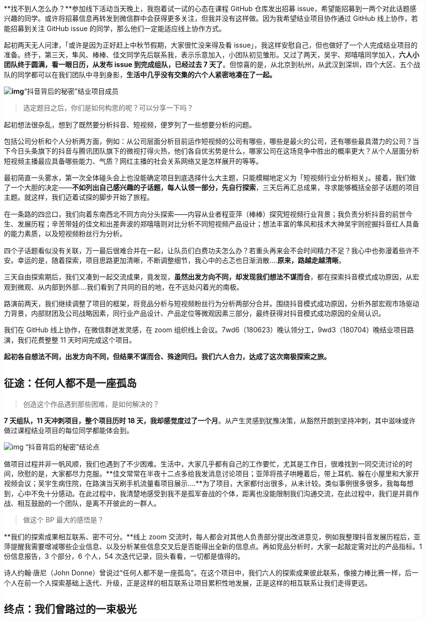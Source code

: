 **找不到人怎么办？**参加线下活动当天晚上，我抱着试一试的心态在课程 GitHub 仓库发出招募 issue，希望能招募到一两个对此话题感兴趣的同学。或许将招募信息再转发到微信群中会获得更多关注，但我并没有这样做。因为我希望结业项目协作通过 GitHub 线上协作，若能招募到关注 GitHub issue 的同学，那么他们一定能适应线上协作方式。

起初两天无人问津，「或许是因为正好赶上中秋节假期，大家很忙没来得及看 issue」，我这样安慰自己，但也做好了一个人完成结业项目的准备。终于，第三天，隼风、棒棒、佳文同学先后联系我，表示乐意加入，小团队初见雏形。又过了两天，吴宇、郑嘻嘻同学加入，**六人小团队终于圆满，看一眼日历，从发布 issue 到完成组队，已经过去 7 天了**。但惊喜的是，从北京到杭州，从武汉到深圳，四个大区、五个战队的同学都可以在我们团队中寻到身影，**生活中几乎没有交集的六个人紧密地凑在了一起。**

**![img](https://mmbiz.qpic.cn/mmbiz_jpg/ice5enJHe2ThT0w92hM1wFCXTINe3spDQFHoQRnx1dhcQ56fGNV6LXib0icZFg68K1ymFiaxhwlrAmo6HuOS7icRr4w/640?wx_fmt=jpeg)**“抖音背后的秘密”结业项目成员

> 选定题目之后，你们是如何构思的呢？可以分享一下吗？

起初想法很杂乱，想到了既然要分析抖音、短视频，便罗列了一些想要分析的问题。

包括公司分析和个人分析两方面，例如：从公司层面分析目前运作短视频的公司有哪些，哪些是最火的公司，还有哪些最具潜力的公司？当下今日头条旗下的抖音与腾讯团队旗下的微视打得火热，他们各自优劣势是什么，哪家公司在这场竞争中胜出的概率更大？从个人层面分析短视频主播最应具备哪些能力、气质？网红主播的社会关系网络又是怎样展开的等等。

最初简直一头雾水，第一次全体碰头会上也没能确定项目到底选择什么大主题，只能模糊地定义为「短视频行业分析相关」。接着，我们做了一个大胆的决定——**不如列出自己感兴趣的子话题，每人认领一部分，先自行探索**，三天后再汇总成果，寻求能够概括全部子话题的项目主题。就这样，我们迈着试探的脚步开始了旅程。

在一条路的四岔口，我们向着东南西北不同方向分头探索——内容从业者程亚萍（棒棒）探究短视频行业背景；我负责分析抖音的前世今生、发展历程；辛苦带娃的佳文和出差奔波的郑嘻嘻则对比分析不同短视频产品设计；想法丰富的隼风和技术大神吴宇则挖掘抖音红人具备的能力素质，以及短视频粉丝行为分析。

四个子话题看似没有关联，万一最后很难合并在一起，让队员们白费功夫怎么办？若重头再来会不会时间精力不足？我心中也弥漫着些许不安。幸运的是，随着探索，项目思路更加清晰，不断调整细节，我心中的忐忑也日渐消散….**原来，路越走越清晰**。

三天自由探索期后，我们又凑到一起交流成果，竟发现，**虽然出发方向不同，却发现我们想法不谋而合**，都在探索抖音模式成功原因，从宏观到微观、从内部到外部….我们看到了共同的目的地，在不远处闪着光的南极。

路演前两天，我们继续调整了项目的框架，将竞品分析与短视频粉丝行为分析两部分合并。围绕抖音模式成功原因，分析外部宏观市场驱动力背景，内部财团及公司战略因素，同行业产品设计、产品定位等微观因素三部分，最终获得对抖音模式成功原因的全局认识。

我们在 GitHub 线上协作，在微信群迸发灵感，在 zoom 组织线上会议。7wd6（180623）晚认领分工，9wd3（180704）晚结业项目路演，我们花费整整 11 天时间完成这个项目。

**起初各自想法不同，出发方向不同，但结果不谋而合、殊途同归。我们六人合力，达成了这次南极探索之旅。**

## 征途：任何人都不是一座孤岛

> 创造这个作品遇到那些困难，是如何解决的？

**7 天组队，11 天冲刺项目，整个项目历时 18 天，我却感觉度过了一个月**。从产生灵感到犹豫决策，从豁然开朗到坚持冲刺，其中滋味或许做过课程结业项目的每位同学都能体会到。

![img](https://mmbiz.qpic.cn/mmbiz_png/ice5enJHe2ThT0w92hM1wFCXTINe3spDQIIOJ8KtpDxD8nyTwTKXWVwWdforRcphjzbyDhBwuBFic49MkyjbkXhA/640?wx_fmt=png)
“抖音背后的秘密”结论点

做项目过程并非一帆风顺，我们也遇到了不少困难。生活中，大家几乎都有自己的工作要忙，尤其是工作日，很难找到一同交流讨论的时间，欣慰的是，大家都尽力克服。**佳文常常在半夜十二点多给我发消息讨论项目；亚萍将孩子哄睡着后，带上耳机、躲在小屋里和大家开视频会议；吴宇生病住院，在路演当天刷手机流量看项目展示….**为了项目，大家都付出很多，从未计较。类似事例很多很多，我每每想到，心中不免十分感动。在此过程中，我清楚地感受到我不是孤军奋战的个体，距离也没能限制我们沟通交流，在此过程中，我们是并肩作战、相互鼓励的一个团队，是离不开彼此的一群人。

> 做这个 BP 最大的感悟是？

**我们的探索成果相互联系、密不可分。**线上 zoom 交流时，每人都会对其他人负责部分提出改进意见，例如我整理抖音发展历程后，亚萍提醒我需要增减哪些企业信息、以及分析某些信息交叉后是否能得出全新的信息点。再如竞品分析时，大家一起敲定需对比的产品指标。1 份信息报告，3 个部分，6 个人，54 次迭代记录，回头看看，一切都是值得的。

诗人约翰·唐尼（John Donne）曾说过“任何人都不是一座孤岛”。在这个项目中，我们六人的探索成果彼此联系，像接力棒比赛一样，后一个人在前一个人探索基础上迭代、升级，正是这样的相互联系让项目累积性地发展，正是这样的相互联系让我们走得更远。

## 终点：我们曾路过的一束极光
